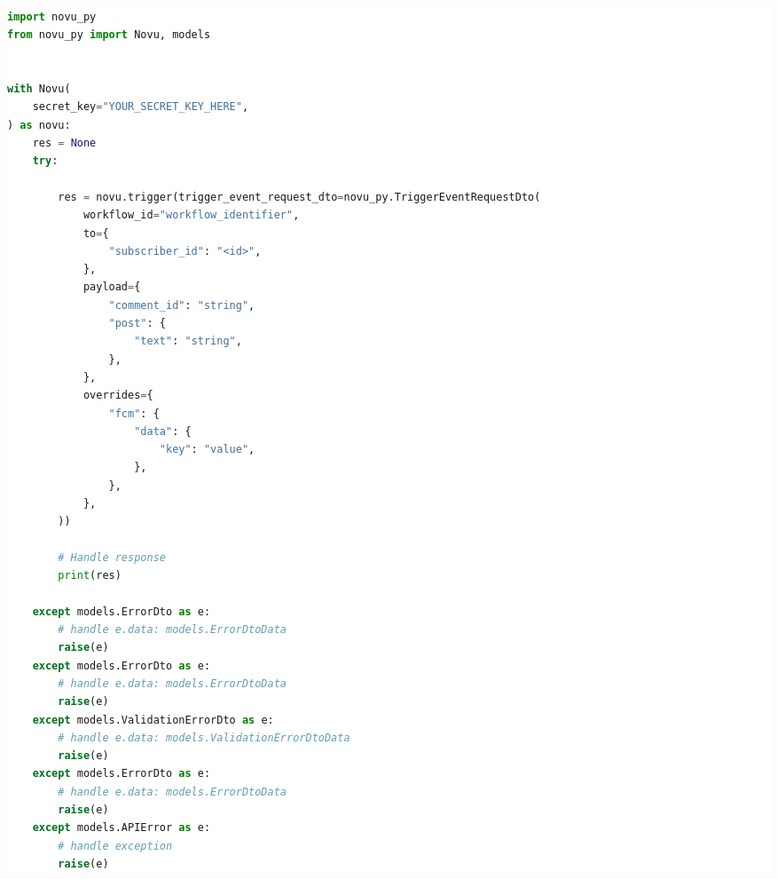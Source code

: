 ```python
import novu_py
from novu_py import Novu, models


with Novu(
    secret_key="YOUR_SECRET_KEY_HERE",
) as novu:
    res = None
    try:

        res = novu.trigger(trigger_event_request_dto=novu_py.TriggerEventRequestDto(
            workflow_id="workflow_identifier",
            to={
                "subscriber_id": "<id>",
            },
            payload={
                "comment_id": "string",
                "post": {
                    "text": "string",
                },
            },
            overrides={
                "fcm": {
                    "data": {
                        "key": "value",
                    },
                },
            },
        ))

        # Handle response
        print(res)

    except models.ErrorDto as e:
        # handle e.data: models.ErrorDtoData
        raise(e)
    except models.ErrorDto as e:
        # handle e.data: models.ErrorDtoData
        raise(e)
    except models.ValidationErrorDto as e:
        # handle e.data: models.ValidationErrorDtoData
        raise(e)
    except models.ErrorDto as e:
        # handle e.data: models.ErrorDtoData
        raise(e)
    except models.APIError as e:
        # handle exception
        raise(e)
```

